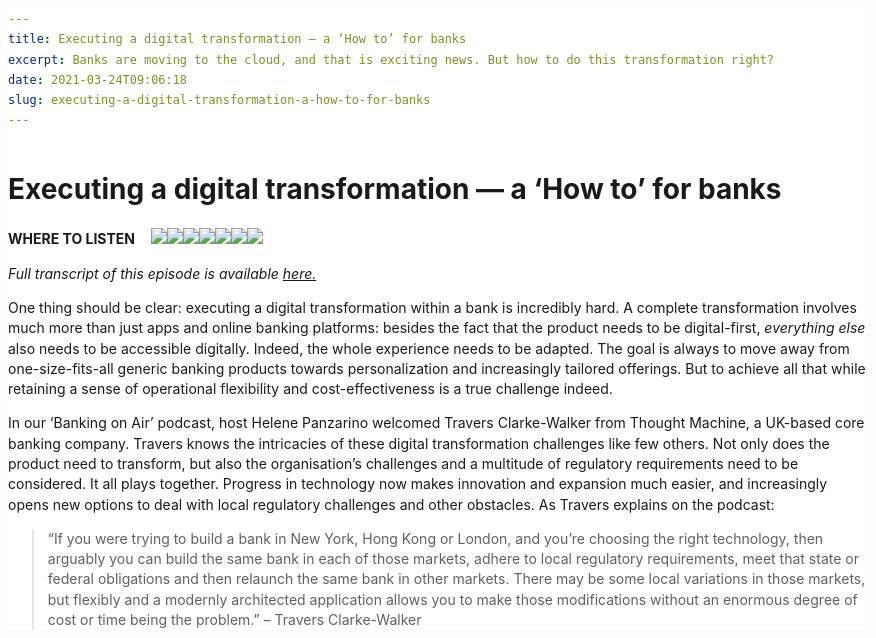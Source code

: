 ```yaml
---
title: Executing a digital transformation — a ‘How to’ for banks
excerpt: Banks are moving to the cloud, and that is exciting news. But how to do this transformation right?
date: 2021-03-24T09:06:18
slug: executing-a-digital-transformation-a-how-to-for-banks
---
```


# Executing a digital transformation — a ‘How to’ for banks

<iframe border="0" class="player__iframe" src="https://anchor.fm/insidethevacuum/embed/episodes/28-True-digital-transformation-with-Travers-Clarke-Walker-Thought-Machine-et9uj3" width="100%" height="100%" scrolling="no" frameborder="0"></iframe>

**WHERE TO LISTEN** &nbsp; &nbsp;[![](https://vacuumlabs.com/wp-content/plugins/podcast-subscribe-buttons/assets/img/icons/Apple-Podcasts.png)](https://podcasts.apple.com/us/podcast/inside-the-vacuum/id1505101625?uo=4 "Apple-Podcasts")[![](https://vacuumlabs.com/wp-content/plugins/podcast-subscribe-buttons/assets/img/icons/Breaker.png)](https://www.breaker.audio/inside-the-vacuum "Breaker")[![](https://vacuumlabs.com/wp-content/plugins/podcast-subscribe-buttons/assets/img/icons/Google-Podcasts.png)](https://www.google.com/podcasts?feed=aHR0cHM6Ly9hbmNob3IuZm0vcy8xODhkNTE2OC9wb2RjYXN0L3Jzcw== "Google-Podcasts")[![](https://vacuumlabs.com/wp-content/plugins/podcast-subscribe-buttons/assets/img/icons/Overcast.png)](https://overcast.fm/itunes1505101625/inside-the-vacuum "Overcast")[![](https://vacuumlabs.com/wp-content/plugins/podcast-subscribe-buttons/assets/img/icons/PocketCasts.png)](https://pca.st/jdvlp9mq "PocketCasts")[![](https://vacuumlabs.com/wp-content/plugins/podcast-subscribe-buttons/assets/img/icons/Spotify.png)](https://open.spotify.com/show/2wKh1nEPsvZfJc8nZFBFah "Spotify")[![](https://vacuumlabs.com/wp-content/plugins/podcast-subscribe-buttons/assets/img/icons/RSS.png)](https://anchor.fm/s/188d5168/podcast/rss "RSS")

_Full transcript of this episode is available&nbsp;[here.](https://vacuumlabs.com/blog/podcasts/travers-clarke-walker-full-transcript-of-the-podcast)_

One thing should be clear: executing a digital transformation within a bank is incredibly hard. A complete transformation involves much more than just apps and online banking platforms: besides the fact that the product needs to be digital-first, _everything else_ also needs to be accessible digitally. Indeed, the whole experience needs to be adapted. The goal is always to move away from one-size-fits-all generic banking products towards personalization and increasingly tailored offerings. But to achieve all that while retaining a sense of operational flexibility and cost-effectiveness is a true challenge indeed.&nbsp;

In our ‘Banking on Air’ podcast, host Helene Panzarino welcomed Travers Clarke-Walker from Thought Machine, a UK-based core banking company. Travers knows the intricacies of these digital transformation challenges like few others. Not only does the product need to transform, but also the organisation’s challenges and a multitude of regulatory requirements need to be considered. It all plays together. Progress in technology now makes innovation and expansion much easier, and increasingly opens new options to deal with local regulatory challenges and other obstacles. As Travers explains on the podcast:

> “If you were trying to build a bank in New York, Hong Kong or London, and you’re choosing the right technology, then arguably you can build the same bank in each of those markets, adhere to local regulatory requirements, meet that state or federal obligations and then relaunch the same bank in other markets. There may be some local variations in those markets, but flexibly and a modernly architected application allows you to make those modifications without an enormous degree of cost or time being the problem.” – Travers Clarke-Walker
